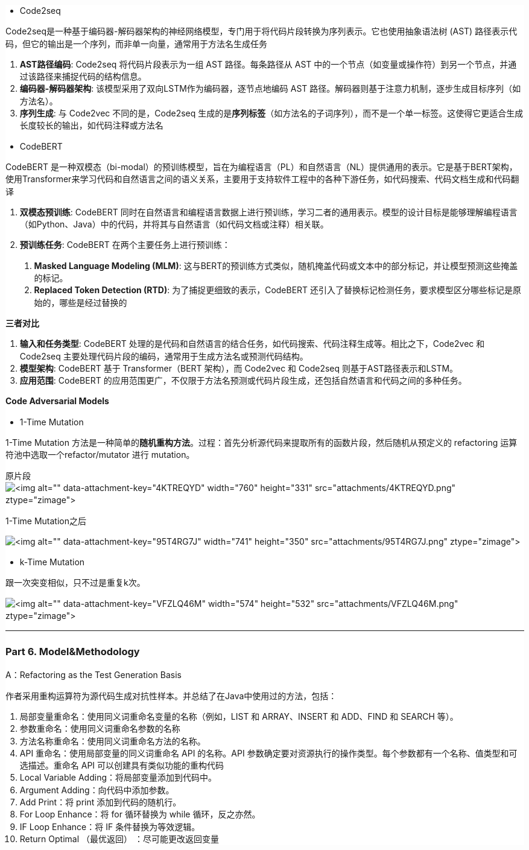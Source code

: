 *   Code2seq

Code2seq是一种基于编码器-解码器架构的神经网络模型，专门用于将代码片段转换为序列表示。它也使用抽象语法树 (AST) 路径表示代码，但它的输出是一个序列，而非单一向量，通常用于方法名生成任务

1.  **AST路径编码**: Code2seq 将代码片段表示为一组 AST 路径。每条路径从 AST 中的一个节点（如变量或操作符）到另一个节点，并通过该路径来捕捉代码的结构信息。
2.  **编码器-解码器架构**: 该模型采用了双向LSTM作为编码器，逐节点地编码 AST 路径。解码器则基于注意力机制，逐步生成目标序列（如方法名）。
3.  **序列生成**: 与 Code2vec 不同的是，Code2seq 生成的是**序列标签**（如方法名的子词序列），而不是一个单一标签。这使得它更适合生成长度较长的输出，如代码注释或方法名

*   CodeBERT

CodeBERT 是一种双模态（bi-modal）的预训练模型，旨在为编程语言（PL）和自然语言（NL）提供通用的表示。它是基于BERT架构，使用Transformer来学习代码和自然语言之间的语义关系，主要用于支持软件工程中的各种下游任务，如代码搜索、代码文档生成和代码翻译

1.  **双模态预训练**: CodeBERT 同时在自然语言和编程语言数据上进行预训练，学习二者的通用表示。模型的设计目标是能够理解编程语言（如Python、Java）中的代码，并将其与自然语言（如代码文档或注释）相关联。

2.  **预训练任务**: CodeBERT 在两个主要任务上进行预训练：

    1.  **Masked Language Modeling (MLM)**: 这与BERT的预训练方式类似，随机掩盖代码或文本中的部分标记，并让模型预测这些掩盖的标记。
    2.  **Replaced Token Detection (RTD)**: 为了捕捉更细致的表示，CodeBERT 还引入了替换标记检测任务，要求模型区分哪些标记是原始的，哪些是经过替换的

**三者对比**

1.  **输入和任务类型**: CodeBERT 处理的是代码和自然语言的结合任务，如代码搜索、代码注释生成等。相比之下，Code2vec 和 Code2seq 主要处理代码片段的编码，通常用于生成方法名或预测代码结构。
2.  **模型架构**: CodeBERT 基于 Transformer（BERT 架构），而 Code2vec 和 Code2seq 则基于AST路径表示和LSTM。
3.  **应用范围**: CodeBERT 的应用范围更广，不仅限于方法名预测或代码片段生成，还包括自然语言和代码之间的多种任务。

**Code Adversarial Models**

*   1-Time Mutation

1-Time Mutation 方法是一种简单的**随机重构方法**。过程：首先分析源代码来提取所有的函数片段，然后随机从预定义的 refactoring 运算符池中选取一个refactor/mutator 进行 mutation。

原片段![\<img alt="" data-attachment-key="4KTREQYD" width="760" height="331" src="attachments/4KTREQYD.png" ztype="zimage">](https://img-blog.csdnimg.cn/direct/0b4cfff32cca46a1a9355c8036c86c65.png)

1-Time Mutation之后

![\<img alt="" data-attachment-key="95T4RG7J" width="741" height="350" src="attachments/95T4RG7J.png" ztype="zimage">](https://img-blog.csdnimg.cn/direct/724811d2d80b465e97d7f7d6ead447f1.png)

*   k-Time Mutation

跟一次突变相似，只不过是重复k次。

![\<img alt="" data-attachment-key="VFZLQ46M" width="574" height="532" src="attachments/VFZLQ46M.png" ztype="zimage">](https://img-blog.csdnimg.cn/direct/63b3dc49c4414dd3addc9c35a4458de3.png)

***

### Part 6. Model\&Methodology

A：Refactoring as the Test Generation Basis

作者采用重构运算符为源代码生成对抗性样本。并总结了在Java中使用过的方法，包括：

1.  局部变量重命名：使用同义词重命名变量的名称（例如，LIST 和 ARRAY、INSERT 和 ADD、FIND 和 SEARCH 等）。
2.  参数重命名：使用同义词重命名参数的名称
3.  方法名称重命名：使用同义词重命名方法的名称。
4.  API 重命名：使用局部变量的同义词重命名 API 的名称。API 参数确定要对资源执行的操作类型。每个参数都有一个名称、值类型和可选描述。重命名 API 可以创建具有类似功能的重构代码
5.  Local Variable Adding：将局部变量添加到代码中。
6.  Argument Adding：向代码中添加参数。
7.  Add Print：将 print 添加到代码的随机行。
8.  For Loop Enhance：将 for 循环替换为 while 循环，反之亦然。
9.  IF Loop Enhance：将 IF 条件替换为等效逻辑。
10.  Return Optimal （最优返回） ：尽可能更改返回变量
